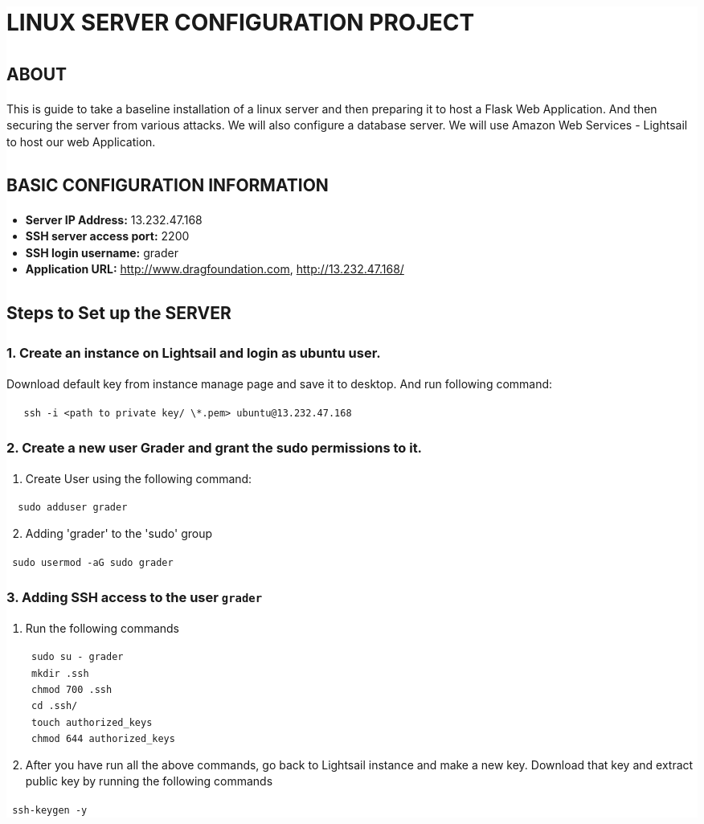# LINUX SERVER CONFIGURATION PROJECT

## ABOUT

This is guide to take a baseline installation of a linux server and then preparing it to host a Flask Web Application.
And then securing the server from various attacks. We will also configure a database server.
We will use Amazon Web Services - Lightsail to host our web Application.

## BASIC CONFIGURATION INFORMATION

- **Server IP Address:** 13.232.47.168
- **SSH server access port:** 2200
- **SSH login username:** grader
- **Application URL:** http://www.dragfoundation.com, http://13.232.47.168/

## Steps to Set up the SERVER

### 1. Create an instance on Lightsail and login as ubuntu user.

Download default key from instance manage page and save it to desktop. And run following command:

```
   ssh -i <path to private key/ \*.pem> ubuntu@13.232.47.168
```

### 2. Create a new user Grader and grant the sudo permissions to it.
1. Create User using the following command:
```
  sudo adduser grader
```
2. Adding 'grader' to the 'sudo' group
```
 sudo usermod -aG sudo grader
```
### 3. Adding SSH access to the user `grader`
1. Run the following commands
   ```
    sudo su - grader
    mkdir .ssh
    chmod 700 .ssh
    cd .ssh/
    touch authorized_keys
    chmod 644 authorized_keys

   ```

2. After you have run all the above commands, go back to Lightsail instance and make a new key. Download that key and extract public key by running the following commands
  ```
   ssh-keygen -y
  ```
